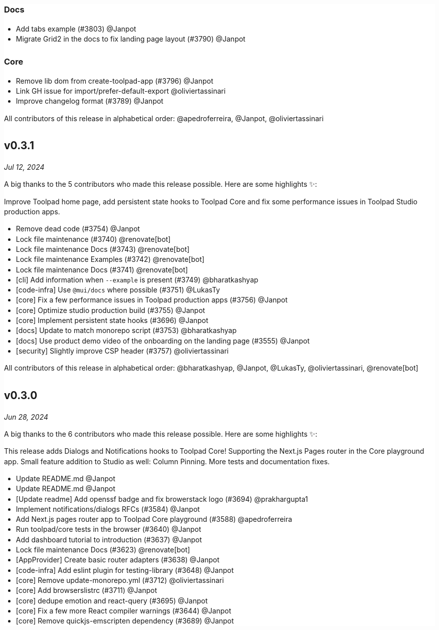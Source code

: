 ### Docs

- Add tabs example (#3803) @Janpot
- Migrate Grid2 in the docs to fix landing page layout (#3790) @Janpot

### Core

- Remove lib dom from create-toolpad-app (#3796) @Janpot
- Link GH issue for import/prefer-default-export @oliviertassinari
- Improve changelog format (#3789) @Janpot

All contributors of this release in alphabetical order: @apedroferreira, @Janpot, @oliviertassinari

## v0.3.1



_Jul 12, 2024_

A big thanks to the 5 contributors who made this release possible. Here are some highlights ✨:

Improve Toolpad home page, add persistent state hooks to Toolpad Core and fix some performance issues in Toolpad Studio production apps.

- Remove dead code (#3754) @Janpot
- Lock file maintenance (#3740) @renovate[bot]
- Lock file maintenance Docs (#3743) @renovate[bot]
- Lock file maintenance Examples (#3742) @renovate[bot]
- Lock file maintenance Docs (#3741) @renovate[bot]
- [cli] Add information when `--example` is present (#3749) @bharatkashyap
- [code-infra] Use `@mui/docs` where possible (#3751) @LukasTy
- [core] Fix a few performance issues in Toolpad production apps (#3756) @Janpot
- [core] Optimize studio production build (#3755) @Janpot
- [core] Implement persistent state hooks (#3696) @Janpot
- [docs] Update to match monorepo script (#3753) @bharatkashyap
- [docs] Use product demo video of the onboarding on the landing page (#3555) @Janpot
- [security] Slightly improve CSP header (#3757) @oliviertassinari

All contributors of this release in alphabetical order: @bharatkashyap, @Janpot, @LukasTy, @oliviertassinari, @renovate[bot]

## v0.3.0



_Jun 28, 2024_

A big thanks to the 6 contributors who made this release possible. Here are some highlights ✨:

This release adds Dialogs and Notifications hooks to Toolpad Core! Supporting the Next.js Pages router in the Core playground app. Small feature addition to Studio as well: Column Pinning. More tests and documentation fixes.

- Update README.md @Janpot
- Update README.md @Janpot
- [Update readme] Add openssf badge and fix browerstack logo (#3694) @prakhargupta1
- Implement notifications/dialogs RFCs (#3584) @Janpot
- Add Next.js pages router app to Toolpad Core playground (#3588) @apedroferreira
- Run toolpad/core tests in the browser (#3640) @Janpot
- Add dashboard tutorial to introduction (#3637) @Janpot
- Lock file maintenance Docs (#3623) @renovate[bot]
- [AppProvider] Create basic router adapters (#3638) @Janpot
- [code-infra] Add eslint plugin for testing-library (#3648) @Janpot
- [core] Remove update-monorepo.yml (#3712) @oliviertassinari
- [core] Add browserslistrc (#3711) @Janpot
- [core] dedupe emotion and react-query (#3695) @Janpot
- [core] Fix a few more React compiler warnings (#3644) @Janpot
- [core] Remove quickjs-emscripten dependency (#3689) @Janpot
